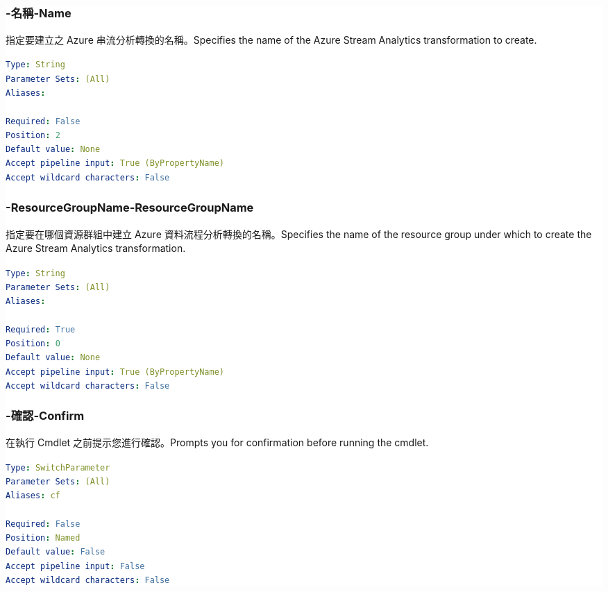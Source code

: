 ### <span data-ttu-id="f34f3-126">-名稱</span><span class="sxs-lookup"><span data-stu-id="f34f3-126">-Name</span></span>
<span data-ttu-id="f34f3-127">指定要建立之 Azure 串流分析轉換的名稱。</span><span class="sxs-lookup"><span data-stu-id="f34f3-127">Specifies the name of the Azure Stream Analytics transformation to create.</span></span>

```yaml
Type: String
Parameter Sets: (All)
Aliases: 

Required: False
Position: 2
Default value: None
Accept pipeline input: True (ByPropertyName)
Accept wildcard characters: False
```

### <span data-ttu-id="f34f3-128">-ResourceGroupName</span><span class="sxs-lookup"><span data-stu-id="f34f3-128">-ResourceGroupName</span></span>
<span data-ttu-id="f34f3-129">指定要在哪個資源群組中建立 Azure 資料流程分析轉換的名稱。</span><span class="sxs-lookup"><span data-stu-id="f34f3-129">Specifies the name of the resource group under which to create the Azure Stream Analytics transformation.</span></span>

```yaml
Type: String
Parameter Sets: (All)
Aliases: 

Required: True
Position: 0
Default value: None
Accept pipeline input: True (ByPropertyName)
Accept wildcard characters: False
```

### <span data-ttu-id="f34f3-130">-確認</span><span class="sxs-lookup"><span data-stu-id="f34f3-130">-Confirm</span></span>
<span data-ttu-id="f34f3-131">在執行 Cmdlet 之前提示您進行確認。</span><span class="sxs-lookup"><span data-stu-id="f34f3-131">Prompts you for confirmation before running the cmdlet.</span></span>

```yaml
Type: SwitchParameter
Parameter Sets: (All)
Aliases: cf

Required: False
Position: Named
Default value: False
Accept pipeline input: False
Accept wildcard characters: False
```
